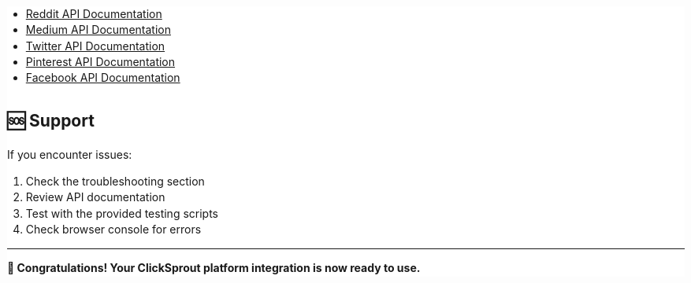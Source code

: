 - [Reddit API Documentation](https://www.reddit.com/dev/api/)
- [Medium API Documentation](https://github.com/Medium/medium-api-docs)
- [Twitter API Documentation](https://developer.twitter.com/en/docs)
- [Pinterest API Documentation](https://developers.pinterest.com/docs/)
- [Facebook API Documentation](https://developers.facebook.com/docs/)

## 🆘 Support

If you encounter issues:
1. Check the troubleshooting section
2. Review API documentation
3. Test with the provided testing scripts
4. Check browser console for errors

---

**🎉 Congratulations! Your ClickSprout platform integration is now ready to use.**

